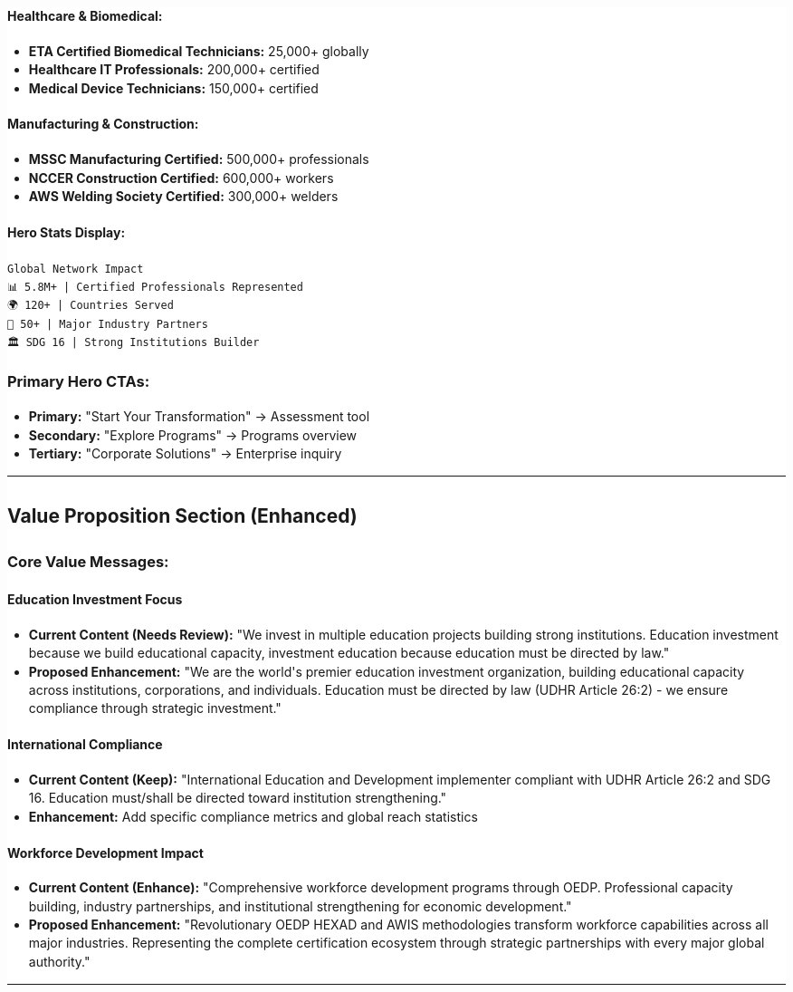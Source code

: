 #### **Healthcare & Biomedical:**
- **ETA Certified Biomedical Technicians:** 25,000+ globally
- **Healthcare IT Professionals:** 200,000+ certified
- **Medical Device Technicians:** 150,000+ certified

#### **Manufacturing & Construction:**
- **MSSC Manufacturing Certified:** 500,000+ professionals
- **NCCER Construction Certified:** 600,000+ workers
- **AWS Welding Society Certified:** 300,000+ welders

#### **Hero Stats Display:**
```
Global Network Impact
📊 5.8M+ | Certified Professionals Represented
🌍 120+ | Countries Served  
🤝 50+ | Major Industry Partners
🏛️ SDG 16 | Strong Institutions Builder
```

### **Primary Hero CTAs:**
- **Primary:** "Start Your Transformation" → Assessment tool
- **Secondary:** "Explore Programs" → Programs overview
- **Tertiary:** "Corporate Solutions" → Enterprise inquiry

---

## Value Proposition Section (Enhanced)

### **Core Value Messages:**

#### **Education Investment Focus**
- **Current Content (Needs Review):** "We invest in multiple education projects building strong institutions. Education investment because we build educational capacity, investment education because education must be directed by law."
- **Proposed Enhancement:** "We are the world's premier education investment organization, building educational capacity across institutions, corporations, and individuals. Education must be directed by law (UDHR Article 26:2) - we ensure compliance through strategic investment."

#### **International Compliance** 
- **Current Content (Keep):** "International Education and Development implementer compliant with UDHR Article 26:2 and SDG 16. Education must/shall be directed toward institution strengthening."
- **Enhancement:** Add specific compliance metrics and global reach statistics

#### **Workforce Development Impact**
- **Current Content (Enhance):** "Comprehensive workforce development programs through OEDP. Professional capacity building, industry partnerships, and institutional strengthening for economic development."
- **Proposed Enhancement:** "Revolutionary OEDP HEXAD and AWIS methodologies transform workforce capabilities across all major industries. Representing the complete certification ecosystem through strategic partnerships with every major global authority."

---